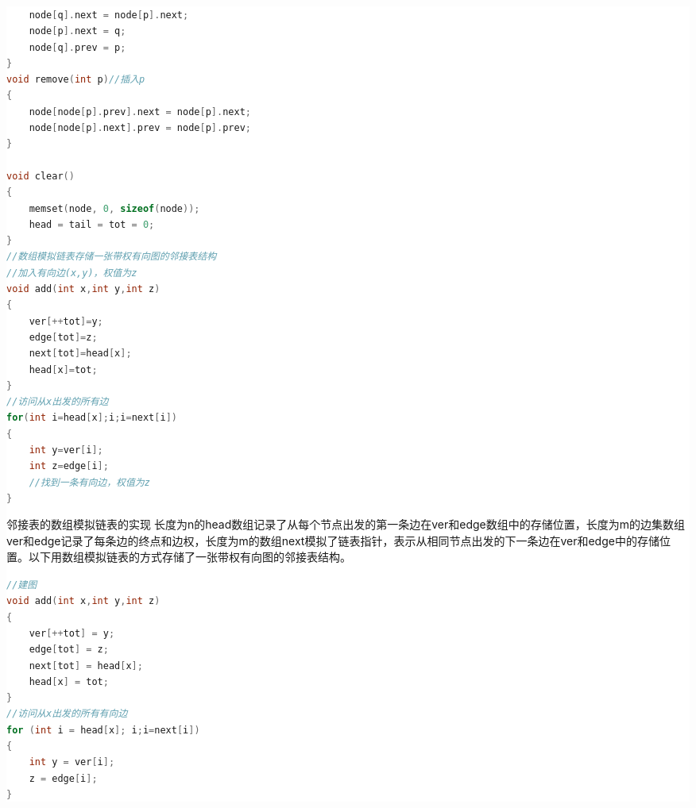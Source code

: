 ```cpp
    node[q].next = node[p].next;
    node[p].next = q;
    node[q].prev = p;
}
void remove(int p)//插入p
{
    node[node[p].prev].next = node[p].next;
    node[node[p].next].prev = node[p].prev;
}

void clear()
{
    memset(node, 0, sizeof(node));
    head = tail = tot = 0;
}
//数组模拟链表存储一张带权有向图的邻接表结构
//加入有向边(x,y)，权值为z
void add(int x,int y,int z)
{
    ver[++tot]=y;
    edge[tot]=z;
    next[tot]=head[x];
    head[x]=tot;
}
//访问从x出发的所有边
for(int i=head[x];i;i=next[i])
{
    int y=ver[i];
    int z=edge[i];
    //找到一条有向边，权值为z
}


```

邻接表的数组模拟链表的实现
长度为n的head数组记录了从每个节点出发的第一条边在ver和edge数组中的存储位置，长度为m的边集数组ver和edge记录了每条边的终点和边权，长度为m的数组next模拟了链表指针，表示从相同节点出发的下一条边在ver和edge中的存储位置。以下用数组模拟链表的方式存储了一张带权有向图的邻接表结构。

```cpp
//建图
void add(int x,int y,int z)
{
    ver[++tot] = y;
    edge[tot] = z;
    next[tot] = head[x];
    head[x] = tot;
}
//访问从x出发的所有有向边
for (int i = head[x]; i;i=next[i])
{
    int y = ver[i];
    z = edge[i];
}
```
